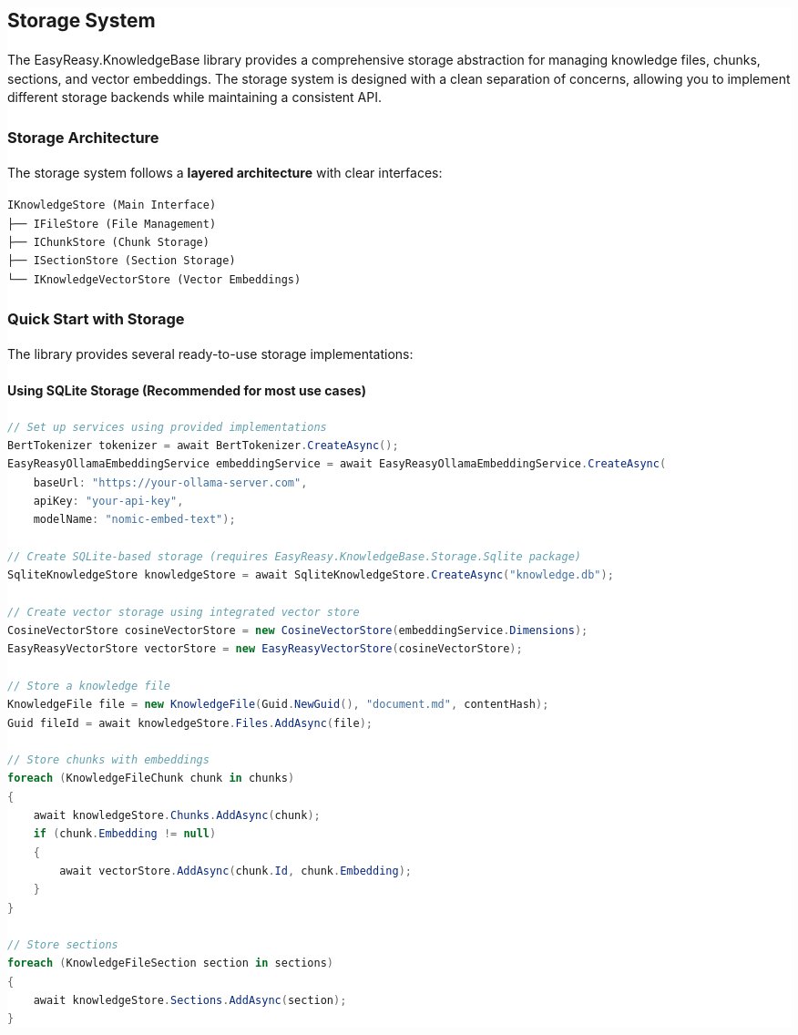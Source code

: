 ## Storage System

The EasyReasy.KnowledgeBase library provides a comprehensive storage abstraction for managing knowledge files, chunks, sections, and vector embeddings. The storage system is designed with a clean separation of concerns, allowing you to implement different storage backends while maintaining a consistent API.

### Storage Architecture

The storage system follows a **layered architecture** with clear interfaces:

```
IKnowledgeStore (Main Interface)
├── IFileStore (File Management)
├── IChunkStore (Chunk Storage)
├── ISectionStore (Section Storage)
└── IKnowledgeVectorStore (Vector Embeddings)
```

### Quick Start with Storage

The library provides several ready-to-use storage implementations:

#### Using SQLite Storage (Recommended for most use cases)
```csharp
// Set up services using provided implementations
BertTokenizer tokenizer = await BertTokenizer.CreateAsync();
EasyReasyOllamaEmbeddingService embeddingService = await EasyReasyOllamaEmbeddingService.CreateAsync(
    baseUrl: "https://your-ollama-server.com",
    apiKey: "your-api-key",
    modelName: "nomic-embed-text");

// Create SQLite-based storage (requires EasyReasy.KnowledgeBase.Storage.Sqlite package)
SqliteKnowledgeStore knowledgeStore = await SqliteKnowledgeStore.CreateAsync("knowledge.db");

// Create vector storage using integrated vector store
CosineVectorStore cosineVectorStore = new CosineVectorStore(embeddingService.Dimensions);
EasyReasyVectorStore vectorStore = new EasyReasyVectorStore(cosineVectorStore);

// Store a knowledge file
KnowledgeFile file = new KnowledgeFile(Guid.NewGuid(), "document.md", contentHash);
Guid fileId = await knowledgeStore.Files.AddAsync(file);

// Store chunks with embeddings
foreach (KnowledgeFileChunk chunk in chunks)
{
    await knowledgeStore.Chunks.AddAsync(chunk);
    if (chunk.Embedding != null)
    {
        await vectorStore.AddAsync(chunk.Id, chunk.Embedding);
    }
}

// Store sections
foreach (KnowledgeFileSection section in sections)
{
    await knowledgeStore.Sections.AddAsync(section);
}
```
